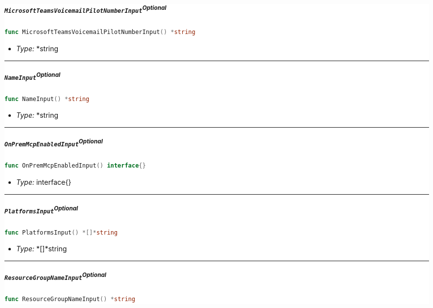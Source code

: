 ##### `MicrosoftTeamsVoicemailPilotNumberInput`<sup>Optional</sup> <a name="MicrosoftTeamsVoicemailPilotNumberInput" id="@cdktf/provider-azurerm.voiceServicesCommunicationsGateway.VoiceServicesCommunicationsGateway.property.microsoftTeamsVoicemailPilotNumberInput"></a>

```go
func MicrosoftTeamsVoicemailPilotNumberInput() *string
```

- *Type:* *string

---

##### `NameInput`<sup>Optional</sup> <a name="NameInput" id="@cdktf/provider-azurerm.voiceServicesCommunicationsGateway.VoiceServicesCommunicationsGateway.property.nameInput"></a>

```go
func NameInput() *string
```

- *Type:* *string

---

##### `OnPremMcpEnabledInput`<sup>Optional</sup> <a name="OnPremMcpEnabledInput" id="@cdktf/provider-azurerm.voiceServicesCommunicationsGateway.VoiceServicesCommunicationsGateway.property.onPremMcpEnabledInput"></a>

```go
func OnPremMcpEnabledInput() interface{}
```

- *Type:* interface{}

---

##### `PlatformsInput`<sup>Optional</sup> <a name="PlatformsInput" id="@cdktf/provider-azurerm.voiceServicesCommunicationsGateway.VoiceServicesCommunicationsGateway.property.platformsInput"></a>

```go
func PlatformsInput() *[]*string
```

- *Type:* *[]*string

---

##### `ResourceGroupNameInput`<sup>Optional</sup> <a name="ResourceGroupNameInput" id="@cdktf/provider-azurerm.voiceServicesCommunicationsGateway.VoiceServicesCommunicationsGateway.property.resourceGroupNameInput"></a>

```go
func ResourceGroupNameInput() *string
```
